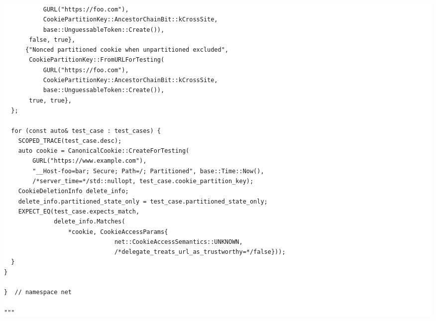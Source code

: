 ```
           GURL("https://foo.com"),
           CookiePartitionKey::AncestorChainBit::kCrossSite,
           base::UnguessableToken::Create()),
       false, true},
      {"Nonced partitioned cookie when unpartitioned excluded",
       CookiePartitionKey::FromURLForTesting(
           GURL("https://foo.com"),
           CookiePartitionKey::AncestorChainBit::kCrossSite,
           base::UnguessableToken::Create()),
       true, true},
  };

  for (const auto& test_case : test_cases) {
    SCOPED_TRACE(test_case.desc);
    auto cookie = CanonicalCookie::CreateForTesting(
        GURL("https://www.example.com"),
        "__Host-foo=bar; Secure; Path=/; Partitioned", base::Time::Now(),
        /*server_time=*/std::nullopt, test_case.cookie_partition_key);
    CookieDeletionInfo delete_info;
    delete_info.partitioned_state_only = test_case.partitioned_state_only;
    EXPECT_EQ(test_case.expects_match,
              delete_info.Matches(
                  *cookie, CookieAccessParams{
                               net::CookieAccessSemantics::UNKNOWN,
                               /*delegate_treats_url_as_trustworthy=*/false}));
  }
}

}  // namespace net

"""

```